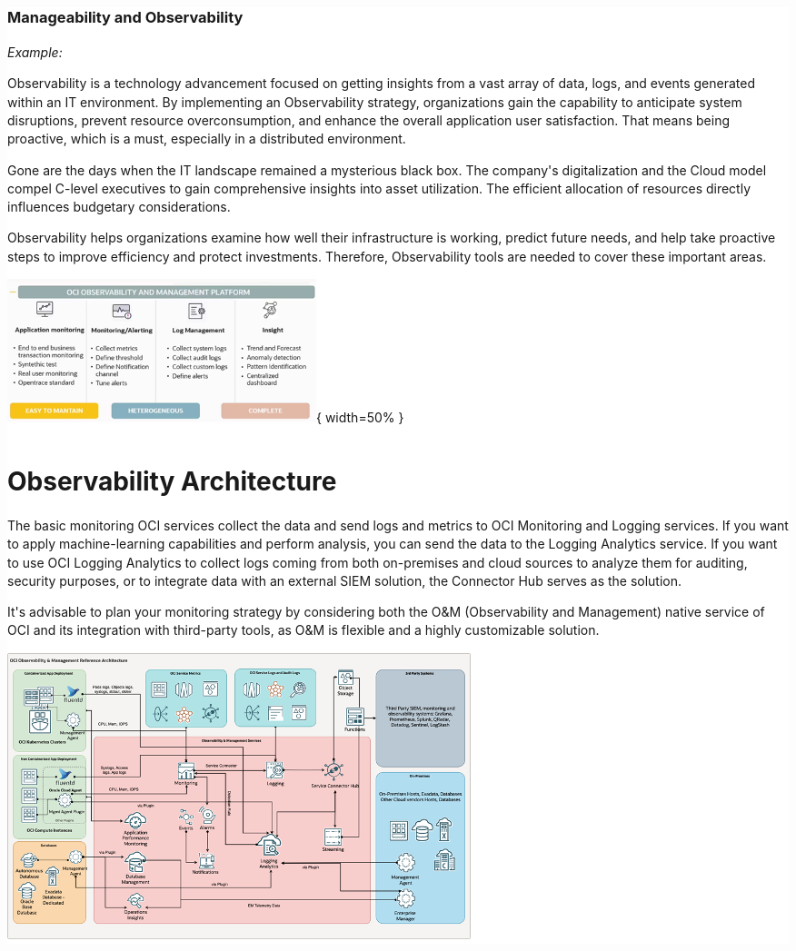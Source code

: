 ### Manageability and Observability

*Example:*

Observability is a technology advancement focused on getting insights from a vast array of data, logs, and events generated within an IT environment. By implementing an Observability strategy, organizations gain the capability to anticipate system disruptions, prevent resource overconsumption, and enhance the overall application user satisfaction. That means being proactive, which is a must, especially in a distributed environment.

Gone are the days when the IT landscape remained a mysterious black box. The company's digitalization and the Cloud model compel C-level executives to gain comprehensive insights into asset utilization. The efficient allocation of resources directly influences budgetary considerations.

Observability helps organizations examine how well their infrastructure is working, predict future needs, and help take proactive steps to improve efficiency and protect investments. Therefore, Observability tools are needed to cover these important areas.

![Observability and Manageability](images/OMAreas.png){ width=50% }

# Observability Architecture

The basic monitoring OCI services collect the data and send logs and metrics to OCI Monitoring and Logging services. If you want to apply machine-learning capabilities and perform analysis, you can send the data to the Logging Analytics service. If you want to use OCI Logging Analytics to collect logs coming from both on-premises and cloud sources to analyze them for auditing, security purposes, or to integrate data with an external SIEM solution, the Connector Hub serves as the solution.

It's advisable to plan your monitoring strategy by considering both the O&M (Observability and Management) native service of OCI and its integration with third-party tools, as O&M is flexible and a highly customizable solution.

![OCI Architecture](images/OCIArchitecture.png)
